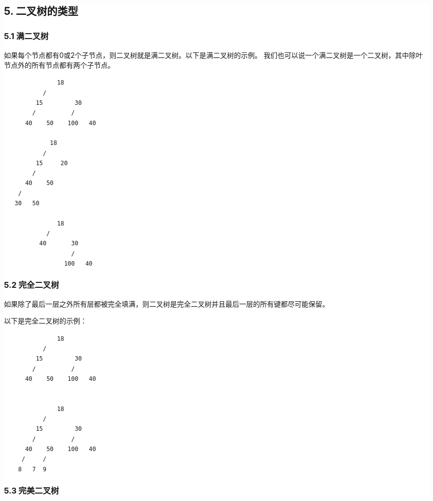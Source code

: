 ## 5. 二叉树的类型

### 5.1 满二叉树

如果每个节点都有0或2个子节点，则二叉树就是满二叉树。以下是满二叉树的示例。
我们也可以说一个满二叉树是一个二叉树，其中除叶节点外的所有节点都有两个子节点。

```
               18
           /         
         15         30  
        /          /  
      40    50    100   40

             18
           /       
         15     20    
        /         
      40    50   
    /   
   30   50

               18
            /       
          40       30  
                   /  
                 100   40
```

### 5.2 完全二叉树

如果除了最后一层之外所有层都被完全填满，则二叉树是完全二叉树并且最后一层的所有键都尽可能保留。

以下是完全二叉树的示例：

```
               18
           /         
         15         30  
        /          /  
      40    50    100   40


               18
           /         
         15         30  
        /          /  
      40    50    100   40
     /     /
    8   7  9 
```

### 5.3 完美二叉树
